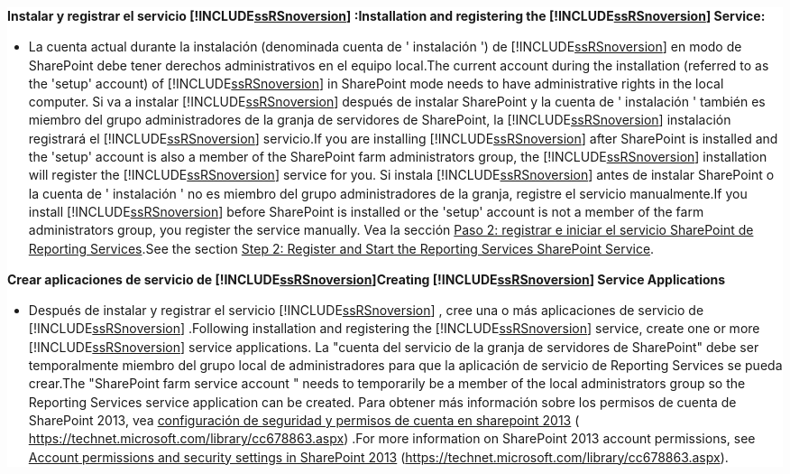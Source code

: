  <span data-ttu-id="84572-139">**Instalar y registrar el servicio [!INCLUDE[ssRSnoversion](../../includes/ssrsnoversion-md.md)] :**</span><span class="sxs-lookup"><span data-stu-id="84572-139">**Installation and registering the [!INCLUDE[ssRSnoversion](../../includes/ssrsnoversion-md.md)] Service:**</span></span>  
  
-   <span data-ttu-id="84572-140">La cuenta actual durante la instalación (denominada cuenta de ' instalación ') de [!INCLUDE[ssRSnoversion](../../includes/ssrsnoversion-md.md)] en modo de SharePoint debe tener derechos administrativos en el equipo local.</span><span class="sxs-lookup"><span data-stu-id="84572-140">The current account during the installation (referred to as the 'setup' account) of [!INCLUDE[ssRSnoversion](../../includes/ssrsnoversion-md.md)] in SharePoint mode needs to have administrative rights in the local computer.</span></span> <span data-ttu-id="84572-141">Si va a instalar [!INCLUDE[ssRSnoversion](../../includes/ssrsnoversion-md.md)] después de instalar SharePoint y la cuenta de ' instalación ' también es miembro del grupo administradores de la granja de servidores de SharePoint, la [!INCLUDE[ssRSnoversion](../../includes/ssrsnoversion-md.md)] instalación registrará el [!INCLUDE[ssRSnoversion](../../includes/ssrsnoversion-md.md)] servicio.</span><span class="sxs-lookup"><span data-stu-id="84572-141">If you are installing [!INCLUDE[ssRSnoversion](../../includes/ssrsnoversion-md.md)] after SharePoint is installed and the 'setup' account is also a member of the SharePoint farm administrators group, the [!INCLUDE[ssRSnoversion](../../includes/ssrsnoversion-md.md)] installation will register the [!INCLUDE[ssRSnoversion](../../includes/ssrsnoversion-md.md)] service for you.</span></span> <span data-ttu-id="84572-142">Si instala [!INCLUDE[ssRSnoversion](../../includes/ssrsnoversion-md.md)] antes de instalar SharePoint o la cuenta de ' instalación ' no es miembro del grupo administradores de la granja, registre el servicio manualmente.</span><span class="sxs-lookup"><span data-stu-id="84572-142">If you install [!INCLUDE[ssRSnoversion](../../includes/ssrsnoversion-md.md)] before SharePoint is installed or the 'setup' account is not a member of the farm administrators group, you register the service manually.</span></span> <span data-ttu-id="84572-143">Vea la sección [Paso 2: registrar e iniciar el servicio SharePoint de Reporting Services](#bkmk_install_SSRS_sharedservice).</span><span class="sxs-lookup"><span data-stu-id="84572-143">See the section [Step 2: Register and Start the Reporting Services SharePoint Service](#bkmk_install_SSRS_sharedservice).</span></span>  
  
 <span data-ttu-id="84572-144">**Crear aplicaciones de servicio de [!INCLUDE[ssRSnoversion](../../includes/ssrsnoversion-md.md)]**</span><span class="sxs-lookup"><span data-stu-id="84572-144">**Creating [!INCLUDE[ssRSnoversion](../../includes/ssrsnoversion-md.md)] Service Applications**</span></span>  
  
-   <span data-ttu-id="84572-145">Después de instalar y registrar el servicio [!INCLUDE[ssRSnoversion](../../includes/ssrsnoversion-md.md)] , cree una o más aplicaciones de servicio de [!INCLUDE[ssRSnoversion](../../includes/ssrsnoversion-md.md)] .</span><span class="sxs-lookup"><span data-stu-id="84572-145">Following installation and registering the [!INCLUDE[ssRSnoversion](../../includes/ssrsnoversion-md.md)] service, create one or more [!INCLUDE[ssRSnoversion](../../includes/ssrsnoversion-md.md)] service applications.</span></span> <span data-ttu-id="84572-146">La "cuenta del servicio de la granja de servidores de SharePoint" debe ser temporalmente miembro del grupo local de administradores para que la aplicación de servicio de Reporting Services se pueda crear.</span><span class="sxs-lookup"><span data-stu-id="84572-146">The "SharePoint farm service account " needs to temporarily be a member of the local administrators group so the Reporting Services service application can be created.</span></span> <span data-ttu-id="84572-147">Para obtener más información sobre los permisos de cuenta de SharePoint 2013, vea [configuración de seguridad y permisos de cuenta en sharepoint 2013](https://technet.microsoft.com/library/cc678863.aspx) ( https://technet.microsoft.com/library/cc678863.aspx) .</span><span class="sxs-lookup"><span data-stu-id="84572-147">For more information on SharePoint 2013 account permissions, see [Account permissions and security settings in SharePoint 2013](https://technet.microsoft.com/library/cc678863.aspx) (https://technet.microsoft.com/library/cc678863.aspx).</span></span>  
  